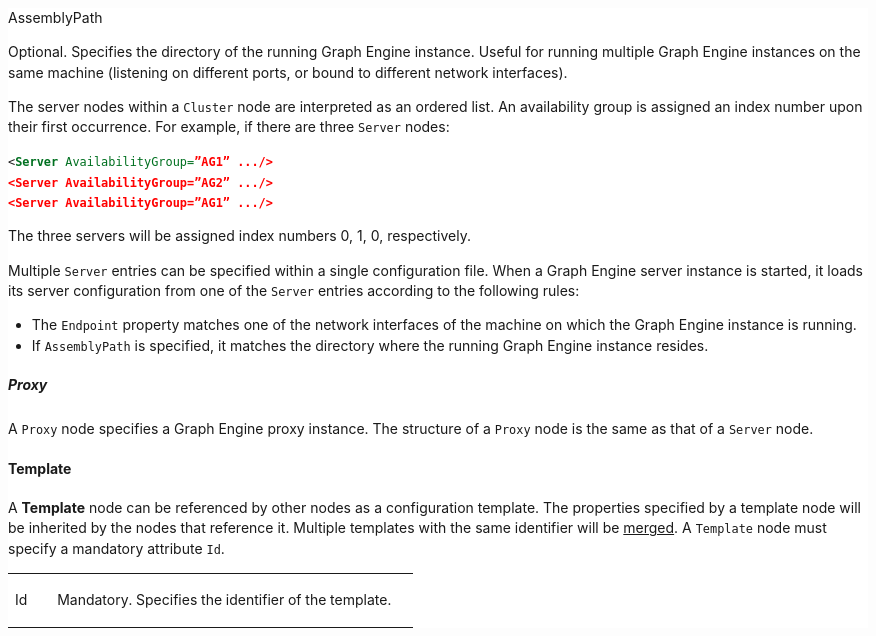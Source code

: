 <tr> <td class="tableblock halign-left valign-top"><p
class="tableblock">AssemblyPath</p></td>
<td class="tableblock
halign-left valign-top"><p class="tableblock">Optional. Specifies the
directory of the running Graph Engine instance. Useful for running
multiple Graph Engine instances on the same machine (listening on
different ports, or bound to different network interfaces).</p></td>
</tr>

</tbody>
</table>

The server nodes within a `Cluster` node are interpreted as an ordered
list. An availability group is assigned an index number upon their
first occurrence. For example, if there are three `Server` nodes:

```xml
<Server AvailabilityGroup=”AG1” .../>
<Server AvailabilityGroup=”AG2” .../>
<Server AvailabilityGroup=”AG1” .../>
```

The three servers will be assigned index numbers 0, 1, 0, respectively.

Multiple `Server` entries can be specified within a single configuration file.
When a Graph Engine server instance is started, it loads its server
configuration from one of the `Server` entries according to the following rules:

* The `Endpoint` property matches one of the network interfaces of the machine on which the Graph Engine instance is running.
* If `AssemblyPath` is specified, it matches the directory where the running Graph Engine instance resides.

##### Proxy

A `Proxy` node specifies a Graph Engine proxy instance. The
structure of a `Proxy` node is the same as that of a `Server` node.

#### Template

A **Template** node can be referenced by other nodes as a
configuration template. The properties specified by a template node will be
inherited by the nodes that reference it.  Multiple templates with the
same identifier will be [merged](#merging-configuration-nodes). A
`Template` node must specify a mandatory attribute `Id`.

<table class="tableblock frame-all grid-all spread">
<colgroup>
<col style="width: 10%;">
<col style="width: 86%;">
</colgroup>
<tbody>
<tr>
<td class="tableblock halign-left valign-top"><p class="tableblock">Id</p></td>
<td class="tableblock halign-left valign-top"><p class="tableblock">Mandatory. Specifies the identifier of the template.</p></td>
</tr>
</tbody>
</table>
